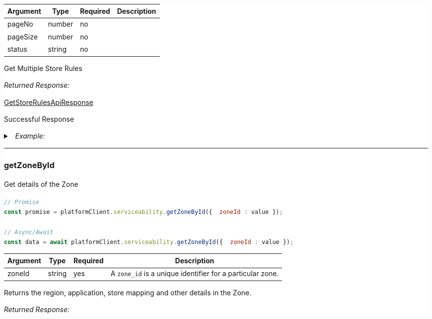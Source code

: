 



| Argument  |  Type  | Required | Description |
| --------- | -----  | -------- | ----------- |  
| pageNo | number | no |  |    
| pageSize | number | no |  |    
| status | string | no |  |  



Get Multiple Store Rules

*Returned Response:*




[GetStoreRulesApiResponse](#GetStoreRulesApiResponse)

Successful Response




<details><summary><i>&nbsp; Example:</i></summary></details>









---


### getZoneById
Get details of the Zone



```javascript
// Promise
const promise = platformClient.serviceability.getZoneById({  zoneId : value });

// Async/Await
const data = await platformClient.serviceability.getZoneById({  zoneId : value });
```





| Argument  |  Type  | Required | Description |
| --------- | -----  | -------- | ----------- | 
| zoneId | string | yes | A `zone_id` is a unique identifier for a particular zone. |  



Returns the region, application, store mapping and other details in the Zone.

*Returned Response:*
